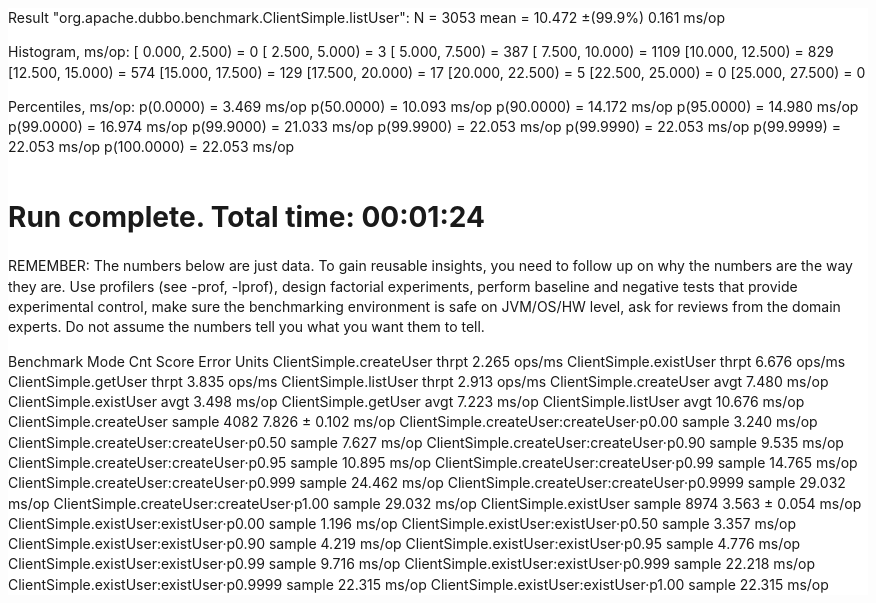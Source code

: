 Result "org.apache.dubbo.benchmark.ClientSimple.listUser":
  N = 3053
  mean =     10.472 ±(99.9%) 0.161 ms/op

  Histogram, ms/op:
    [ 0.000,  2.500) = 0 
    [ 2.500,  5.000) = 3 
    [ 5.000,  7.500) = 387 
    [ 7.500, 10.000) = 1109 
    [10.000, 12.500) = 829 
    [12.500, 15.000) = 574 
    [15.000, 17.500) = 129 
    [17.500, 20.000) = 17 
    [20.000, 22.500) = 5 
    [22.500, 25.000) = 0 
    [25.000, 27.500) = 0 

  Percentiles, ms/op:
      p(0.0000) =      3.469 ms/op
     p(50.0000) =     10.093 ms/op
     p(90.0000) =     14.172 ms/op
     p(95.0000) =     14.980 ms/op
     p(99.0000) =     16.974 ms/op
     p(99.9000) =     21.033 ms/op
     p(99.9900) =     22.053 ms/op
     p(99.9990) =     22.053 ms/op
     p(99.9999) =     22.053 ms/op
    p(100.0000) =     22.053 ms/op


# Run complete. Total time: 00:01:24

REMEMBER: The numbers below are just data. To gain reusable insights, you need to follow up on
why the numbers are the way they are. Use profilers (see -prof, -lprof), design factorial
experiments, perform baseline and negative tests that provide experimental control, make sure
the benchmarking environment is safe on JVM/OS/HW level, ask for reviews from the domain experts.
Do not assume the numbers tell you what you want them to tell.

Benchmark                                     Mode   Cnt   Score   Error   Units
ClientSimple.createUser                      thrpt         2.265          ops/ms
ClientSimple.existUser                       thrpt         6.676          ops/ms
ClientSimple.getUser                         thrpt         3.835          ops/ms
ClientSimple.listUser                        thrpt         2.913          ops/ms
ClientSimple.createUser                       avgt         7.480           ms/op
ClientSimple.existUser                        avgt         3.498           ms/op
ClientSimple.getUser                          avgt         7.223           ms/op
ClientSimple.listUser                         avgt        10.676           ms/op
ClientSimple.createUser                     sample  4082   7.826 ± 0.102   ms/op
ClientSimple.createUser:createUser·p0.00    sample         3.240           ms/op
ClientSimple.createUser:createUser·p0.50    sample         7.627           ms/op
ClientSimple.createUser:createUser·p0.90    sample         9.535           ms/op
ClientSimple.createUser:createUser·p0.95    sample        10.895           ms/op
ClientSimple.createUser:createUser·p0.99    sample        14.765           ms/op
ClientSimple.createUser:createUser·p0.999   sample        24.462           ms/op
ClientSimple.createUser:createUser·p0.9999  sample        29.032           ms/op
ClientSimple.createUser:createUser·p1.00    sample        29.032           ms/op
ClientSimple.existUser                      sample  8974   3.563 ± 0.054   ms/op
ClientSimple.existUser:existUser·p0.00      sample         1.196           ms/op
ClientSimple.existUser:existUser·p0.50      sample         3.357           ms/op
ClientSimple.existUser:existUser·p0.90      sample         4.219           ms/op
ClientSimple.existUser:existUser·p0.95      sample         4.776           ms/op
ClientSimple.existUser:existUser·p0.99      sample         9.716           ms/op
ClientSimple.existUser:existUser·p0.999     sample        22.218           ms/op
ClientSimple.existUser:existUser·p0.9999    sample        22.315           ms/op
ClientSimple.existUser:existUser·p1.00      sample        22.315           ms/op